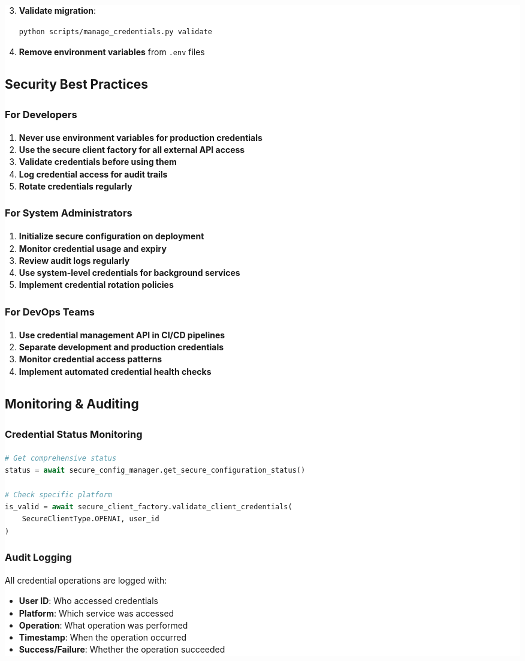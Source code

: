 3. **Validate migration**:
   ```bash
   python scripts/manage_credentials.py validate
   ```

4. **Remove environment variables** from `.env` files

## Security Best Practices

### For Developers

1. **Never use environment variables for production credentials**
2. **Use the secure client factory for all external API access**
3. **Validate credentials before using them**
4. **Log credential access for audit trails**
5. **Rotate credentials regularly**

### For System Administrators

1. **Initialize secure configuration on deployment**
2. **Monitor credential usage and expiry**
3. **Review audit logs regularly**
4. **Use system-level credentials for background services**
5. **Implement credential rotation policies**

### For DevOps Teams

1. **Use credential management API in CI/CD pipelines**
2. **Separate development and production credentials**
3. **Monitor credential access patterns**
4. **Implement automated credential health checks**

## Monitoring & Auditing

### Credential Status Monitoring

```python
# Get comprehensive status
status = await secure_config_manager.get_secure_configuration_status()

# Check specific platform
is_valid = await secure_client_factory.validate_client_credentials(
    SecureClientType.OPENAI, user_id
)
```

### Audit Logging

All credential operations are logged with:
- **User ID**: Who accessed credentials
- **Platform**: Which service was accessed
- **Operation**: What operation was performed
- **Timestamp**: When the operation occurred
- **Success/Failure**: Whether the operation succeeded
